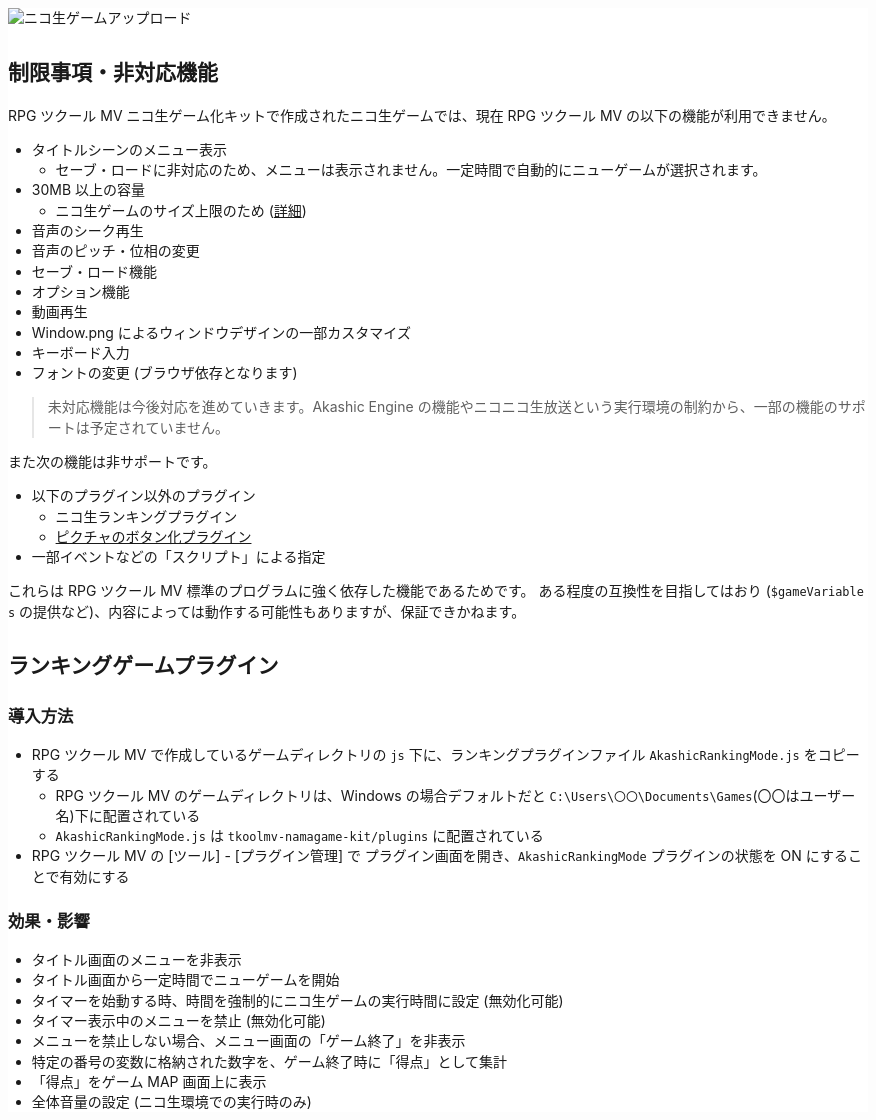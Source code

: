 ![ニコ生ゲームアップロード](https://akashic-games.github.io/img/shin-ichiba/tkool-mv/upload-namagame.png)

[namagame-submit]: https://namagame.coe.nicovideo.jp/games/new
[submit]: https://akashic-games.github.io/shin-ichiba/submit.html
[play]: https://akashic-games.github.io/shin-ichiba/play.html


## <a name="limitations"></a> 制限事項・非対応機能

RPG ツクール MV ニコ生ゲーム化キットで作成されたニコ生ゲームでは、現在 RPG ツクール MV の以下の機能が利用できません。

- タイトルシーンのメニュー表示
  - セーブ・ロードに非対応のため、メニューは表示されません。一定時間で自動的にニューゲームが選択されます。
- 30MB 以上の容量
  - ニコ生ゲームのサイズ上限のため ([詳細][size-limit])
- 音声のシーク再生
- 音声のピッチ・位相の変更
- セーブ・ロード機能
- オプション機能
- 動画再生
- Window.png によるウィンドウデザインの一部カスタマイズ
- キーボード入力
- フォントの変更 (ブラウザ依存となります)

> 未対応機能は今後対応を進めていきます。Akashic Engine の機能やニコニコ生放送という実行環境の制約から、一部の機能のサポートは予定されていません。

また次の機能は非サポートです。

- 以下のプラグイン以外のプラグイン
  - ニコ生ランキングプラグイン
  - [ピクチャのボタン化プラグイン](https://triacontane.blogspot.com/2015/11/blog-post_23.html)
- 一部イベントなどの「スクリプト」による指定

これらは RPG ツクール MV 標準のプログラムに強く依存した機能であるためです。
ある程度の互換性を目指してはおり (`$gameVariables` の提供など)、内容によっては動作する可能性もありますが、保証できかねます。

[size-limit]: https://akashic-games.github.io/shin-ichiba/tkool-mv/exchange-to-nicolive-game.html#size-limit-note

## <a name="ranking-game-plugin"></a> ランキングゲームプラグイン

### 導入方法

- RPG ツクール MV で作成しているゲームディレクトリの `js` 下に、ランキングプラグインファイル `AkashicRankingMode.js` をコピーする
  - RPG ツクール MV のゲームディレクトリは、Windows の場合デフォルトだと `C:\Users\〇〇\Documents\Games`(〇〇はユーザー名)下に配置されている
  - `AkashicRankingMode.js` は `tkoolmv-namagame-kit/plugins` に配置されている
- RPG ツクール MV の [ツール] - [プラグイン管理] で プラグイン画面を開き、`AkashicRankingMode` プラグインの状態を ON にすることで有効にする

### 効果・影響

- タイトル画面のメニューを非表示
- タイトル画面から一定時間でニューゲームを開始
- タイマーを始動する時、時間を強制的にニコ生ゲームの実行時間に設定 (無効化可能)
- タイマー表示中のメニューを禁止 (無効化可能)
- メニューを禁止しない場合、メニュー画面の「ゲーム終了」を非表示
- 特定の番号の変数に格納された数字を、ゲーム終了時に「得点」として集計
- 「得点」をゲーム MAP 画面上に表示
- 全体音量の設定 (ニコ生環境での実行時のみ)


[mv]: https://rpgmakerofficial.com/product/mv/
[ranking-game]: https://akashic-games.github.io/shin-ichiba/ranking-top.html
[limitations]: https://akashic-games.github.io/shin-ichiba/tkool-mv/specification#limitations
[template-dl]: https://github.com/akashic-contents/zip/releases/download/namagame-template/NamagameTemplate.zip
[ranking-plugin]: #ranking-game-plugin
[pngquant]: https://pngquant.org/
[compaudio]: https://github.com/akashic-games/complete-audio
[gamejson-gen]: https://akashic-games.github.io/shin-ichiba/tkool-mv/gamejson-helper